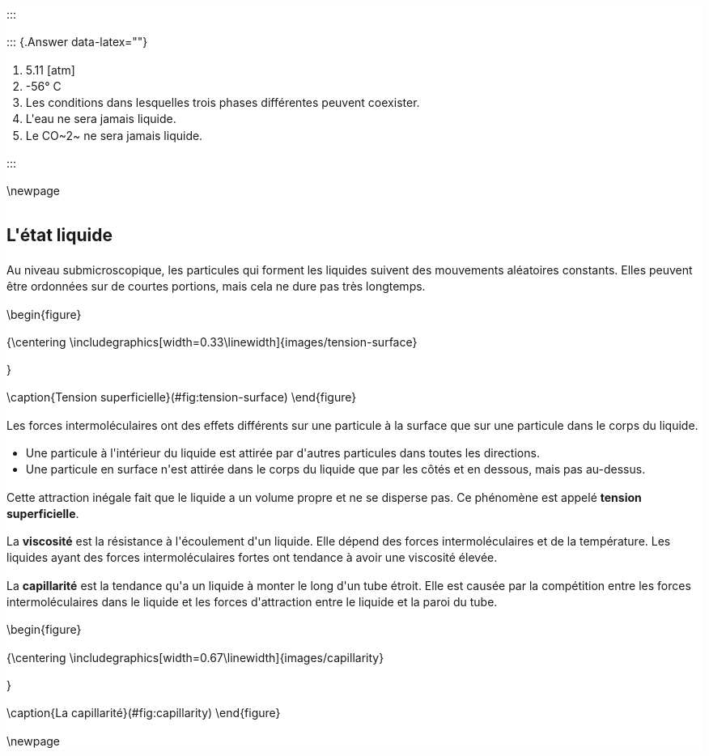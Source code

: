 :::

::: {.Answer data-latex=""}

1. 5.11 [atm]
2. -56° C
3. Les conditions dans lesquelles trois phases différentes peuvent coexister.
4. L'eau ne sera jamais liquide.
5. Le CO~2~ ne sera jamais liquide.

:::

\newpage

## L'état liquide

Au niveau submicroscopique, les particules qui forment les liquides suivent des mouvements aléatoires constants. Elles peuvent être ordonnées sur de courtes portions, mais cela ne dure pas très longtemps.

\begin{figure}

{\centering \includegraphics[width=0.33\linewidth]{images/tension-surface} 

}

\caption{Tension superficielle}(\#fig:tension-surface)
\end{figure}

Les forces intermoléculaires ont des effets différents sur une particule à la surface que sur une particule dans le corps du liquide.

- Une particule à l'intérieur du liquide est attirée par d'autres particules dans toutes les directions.
- Une particule en surface n'est attirée dans le corps du liquide que par les côtés et en dessous, mais pas au-dessus.

Cette attraction inégale fait que le liquide a un volume propre et ne se disperse pas. Ce phénomène est appelé **tension superficielle**.

La **viscosité** est la résistance à l'écoulement d'un liquide. Elle dépend des forces intermoléculaires et de la température. Les liquides ayant des forces intermoléculaires fortes ont tendance à avoir une viscosité élevée.

La **capillarité** est la tendance qu'a un liquide à monter le long d'un tube étroit. Elle est causée par la compétition entre les forces intermoléculaires dans le liquide et les forces d'attraction entre le liquide et la paroi du tube.

\begin{figure}

{\centering \includegraphics[width=0.67\linewidth]{images/capillarity} 

}

\caption{La capillarité}(\#fig:capillarity)
\end{figure}

\newpage
